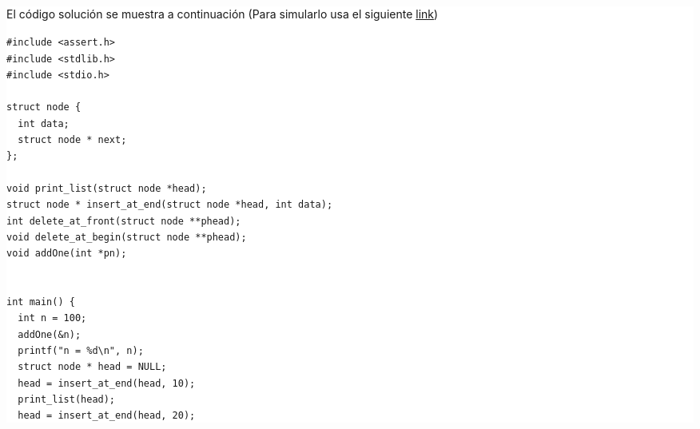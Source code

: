    El código solución se muestra a continuación (Para simularlo usa el siguiente [link](https://pythontutor.com/render.html#code=%23include%20%3Cassert.h%3E%0A%23include%20%3Cstdlib.h%3E%0A%23include%20%3Cstdio.h%3E%0A%0Astruct%20node%20%7B%0A%20%20%20%20int%20data%3B%0A%20%20%20%20struct%20node%20*%20next%3B%0A%7D%3B%0A%0Avoid%20print_list%28struct%20node%20*head%29%3B%0Astruct%20node%20*%20insert_at_end%28struct%20node%20*head,%20int%20data%29%3B%0Aint%20delete_at_front%28struct%20node%20**phead%29%3B%20%0Avoid%20delete_at_begin%28struct%20node%20**phead%29%3B%0Avoid%20addOne%28int%20*pn%29%3B%0A%0A%0Aint%20main%28%29%20%7B%0A%20%20%20%20int%20n%20%3D%20100%3B%0A%20%20%20%20addOne%28%26n%29%3B%0A%20%20%20%20printf%28%22n%20%3D%20%25d%5Cn%22,%20n%29%3B%0A%20%20%20%20struct%20node%20*%20head%20%3D%20NULL%3B%0A%20%20%20%20head%20%3D%20insert_at_end%28head,%2010%29%3B%0A%20%20%20%20print_list%28head%29%3B%0A%20%20%20%20head%20%3D%20insert_at_end%28head,%2020%29%3B%0A%20%20%20%20print_list%28head%29%3B%0A%20%20%20%20head%20%3D%20insert_at_end%28head,%2030%29%3B%0A%20%20%20%20print_list%28head%29%3B%0A%20%20%20%20delete_at_begin%28%26head%29%3B%0A%20%20%20%20print_list%28head%29%3B%0A%20%20%20%20delete_at_begin%28%26head%29%3B%0A%20%20%20%20print_list%28head%29%3B%0A%20%20%20%20delete_at_begin%28%26head%29%3B%0A%20%20%20%20print_list%28head%29%3B%0A%20%20%20%20return%200%3B%0A%7D%0A%0Aint%20delete_at_front%28struct%20node%20**phead%29%20%7B%0A%20%20%20%20struct%20node%20*%20first%20%3D%20*phead%3B%0A%20%20%20%20assert%28first%20!%3D%20NULL%29%3B%0A%20%20%20%20*phead%20%3D%20first-%3Enext%3B%0A%20%20%20%20int%20data%20%3D%20first-%3Edata%3B%0A%20%20%20%20free%28first%29%3B%0A%20%20%20%20return%20data%3B%0A%7D%0A%0Astruct%20node%20*%20insert_at_end%28struct%20node%20*head,%20int%20data%29%20%7B%0A%20%20%20%20//%20create%20a%20new%20node.%0A%20%20%20%20struct%20node%20*%20new_node%20%3D%20malloc%28sizeof%28struct%20node%29%29%3B%0A%20%20%20%20assert%28new_node%20!%3D%20NULL%29%3B%0A%20%20%20%20new_node-%3Edata%20%3D%20data%3B%0A%20%20%20%20new_node-%3Enext%20%3D%20NULL%3B%0A%0A%20%20%20%20//%20list%20is%20empty.%0A%20%20%20%20if%20%28head%20%3D%3D%20NULL%29%20%7B%0A%20%20%20%20%20%20%20%20head%20%3D%20new_node%3B%0A%20%20%20%20%20%20%20%20return%20head%3B%20%20%20%20%0A%20%20%20%20%7D%0A%0A%20%20%20%20//%20list%20has%20some%20elements%20already.%0A%20%20%20%20struct%20node%20*current%20%3D%20head%3B%0A%20%20%20%20while%20%28current-%3Enext%20!%3D%20NULL%29%20%7B%0A%20%20%20%20%20%20%20%20current%20%3D%20current-%3Enext%3B%0A%20%20%20%20%7D%0A%0A%20%20%20%20current-%3Enext%20%3D%20new_node%3B%0A%20%20%20%20return%20head%3B%0A%7D%0A%0Avoid%20print_list%28struct%20node%20*head%29%20%7B%0A%20%20%20%20struct%20node%20*%20current%20%3D%20head%3B%0A%20%20%20%20if%20%28current%20%3D%3D%20NULL%29%20%7B%0A%20%20%20%20%20%20%20%20printf%28%22Empty%20list.%5Cn%22%29%3B%0A%20%20%20%20%20%20%20%20return%3B%0A%20%20%20%20%7D%20else%20%7B%0A%20%20%20%20%20%20%20%20while%20%28current%29%20%7B%0A%20%20%20%20%20%20%20%20%20%20%20%20printf%28%22%7C%25d%7C%25p%7C%20-%3E%20%22,%20current-%3Edata,%20current-%3Enext%29%3B%0A%20%20%20%20%20%20%20%20%20%20%20%20current%20%3D%20current-%3Enext%3B%0A%20%20%20%20%20%20%20%20%7D%20%0A%20%20%20%20%20%20%20%20printf%28%22%5Cn%22%29%3B%0A%20%20%20%20%7D%20%0A%7D%0A%0Avoid%20delete_at_begin%28struct%20node%20**phead%29%20%7B%0A%20%20%20%20struct%20node%20*first%20%3D%20*phead%3B%0A%20%20%20%20*phead%20%3D%20%28*phead%29-%3Enext%3B%0A%20%20%20%20free%28first%29%3B%0A%7D%0A%0Avoid%20addOne%28int%20*pn%29%20%7B%0A%20%20%20%20*pn%20%3D%20*pn%20%2B%201%3B%0A%7D&cumulative=false&curInstr=0&heapPrimitives=nevernest&mode=display&origin=opt-frontend.js&py=c_gcc9.3.0&rawInputLstJSON=%5B%5D&textReferences=false))
   
   ```{code-block} c 
   #include <assert.h>
   #include <stdlib.h>
   #include <stdio.h>

   struct node {
     int data;
     struct node * next;
   };

   void print_list(struct node *head);
   struct node * insert_at_end(struct node *head, int data);
   int delete_at_front(struct node **phead); 
   void delete_at_begin(struct node **phead);
   void addOne(int *pn);


   int main() {
     int n = 100;
     addOne(&n);
     printf("n = %d\n", n);
     struct node * head = NULL;
     head = insert_at_end(head, 10);
     print_list(head);
     head = insert_at_end(head, 20);
   ```